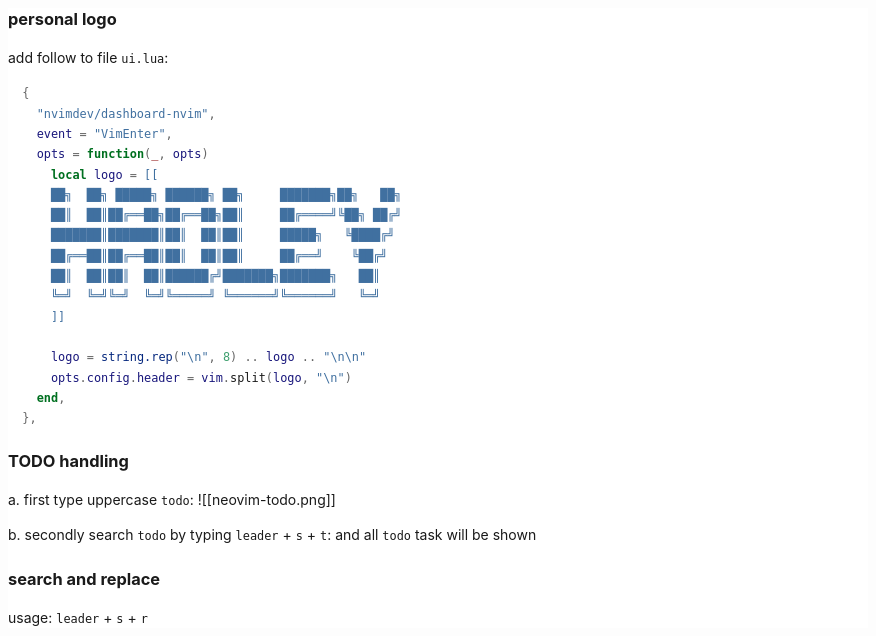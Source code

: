 ### personal logo

add follow to file `ui.lua`:

```lua
  {
    "nvimdev/dashboard-nvim",
    event = "VimEnter",
    opts = function(_, opts)
      local logo = [[
      ██╗  ██╗ █████╗ ██████╗ ██╗     ███████╗██╗   ██╗
      ██║  ██║██╔══██╗██╔══██╗██║     ██╔════╝╚██╗ ██╔╝
      ███████║███████║██║  ██║██║     █████╗   ╚████╔╝
      ██╔══██║██╔══██║██║  ██║██║     ██╔══╝    ╚██╔╝
      ██║  ██║██║  ██║██████╔╝███████╗███████╗   ██║
      ╚═╝  ╚═╝╚═╝  ╚═╝╚═════╝ ╚══════╝╚══════╝   ╚═╝
      ]]

      logo = string.rep("\n", 8) .. logo .. "\n\n"
      opts.config.header = vim.split(logo, "\n")
    end,
  },
```

### TODO handling

a. first type uppercase `todo`:
![[neovim-todo.png]]

b. secondly search `todo` by typing `leader` + `s` + `t`:
and all `todo` task will be shown

### search and replace

usage: `leader` + `s` + `r`
